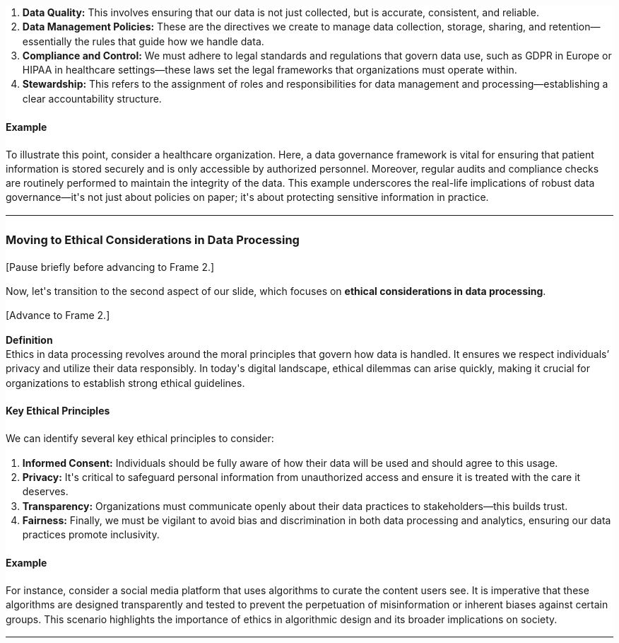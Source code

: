 1. **Data Quality:** This involves ensuring that our data is not just collected, but is accurate, consistent, and reliable.
2. **Data Management Policies:** These are the directives we create to manage data collection, storage, sharing, and retention—essentially the rules that guide how we handle data.
3. **Compliance and Control:** We must adhere to legal standards and regulations that govern data use, such as GDPR in Europe or HIPAA in healthcare settings—these laws set the legal frameworks that organizations must operate within.
4. **Stewardship:** This refers to the assignment of roles and responsibilities for data management and processing—establishing a clear accountability structure.

#### Example 

To illustrate this point, consider a healthcare organization. Here, a data governance framework is vital for ensuring that patient information is stored securely and is only accessible by authorized personnel. Moreover, regular audits and compliance checks are routinely performed to maintain the integrity of the data. This example underscores the real-life implications of robust data governance—it's not just about policies on paper; it's about protecting sensitive information in practice.

---

### Moving to Ethical Considerations in Data Processing

[Pause briefly before advancing to Frame 2.]

Now, let's transition to the second aspect of our slide, which focuses on **ethical considerations in data processing**.

[Advance to Frame 2.]

**Definition**  
Ethics in data processing revolves around the moral principles that govern how data is handled. It ensures we respect individuals’ privacy and utilize their data responsibly. In today's digital landscape, ethical dilemmas can arise quickly, making it crucial for organizations to establish strong ethical guidelines.

#### Key Ethical Principles

We can identify several key ethical principles to consider:

1. **Informed Consent:** Individuals should be fully aware of how their data will be used and should agree to this usage.
2. **Privacy:** It's critical to safeguard personal information from unauthorized access and ensure it is treated with the care it deserves.
3. **Transparency:** Organizations must communicate openly about their data practices to stakeholders—this builds trust.
4. **Fairness:** Finally, we must be vigilant to avoid bias and discrimination in both data processing and analytics, ensuring our data practices promote inclusivity.

#### Example

For instance, consider a social media platform that uses algorithms to curate the content users see. It is imperative that these algorithms are designed transparently and tested to prevent the perpetuation of misinformation or inherent biases against certain groups. This scenario highlights the importance of ethics in algorithmic design and its broader implications on society.

---